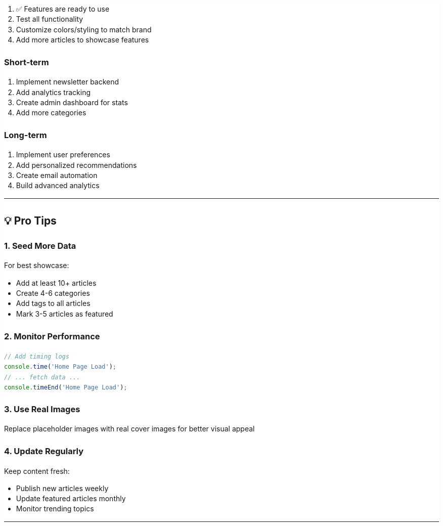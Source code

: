 1. ✅ Features are ready to use
2. Test all functionality
3. Customize colors/styling to match brand
4. Add more articles to showcase features

### Short-term

1. Implement newsletter backend
2. Add analytics tracking
3. Create admin dashboard for stats
4. Add more categories

### Long-term

1. Implement user preferences
2. Add personalized recommendations
3. Create email automation
4. Build advanced analytics

---

## 💡 Pro Tips

### 1. Seed More Data

For best showcase:
- Add at least 10+ articles
- Create 4-6 categories
- Add tags to all articles
- Mark 3-5 articles as featured

### 2. Monitor Performance

```javascript
// Add timing logs
console.time('Home Page Load');
// ... fetch data ...
console.timeEnd('Home Page Load');
```

### 3. Use Real Images

Replace placeholder images with real cover images for better visual appeal

### 4. Update Regularly

Keep content fresh:
- Publish new articles weekly
- Update featured articles monthly
- Monitor trending topics

---
